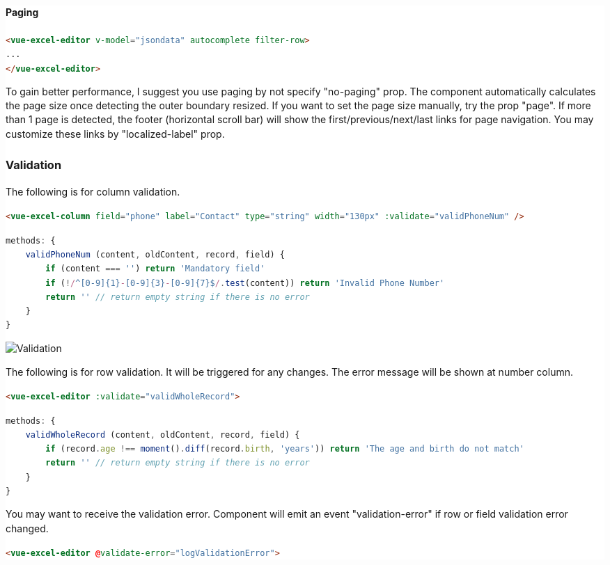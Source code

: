 #### Paging

```html
<vue-excel-editor v-model="jsondata" autocomplete filter-row>
...
</vue-excel-editor>
```

To gain better performance, I suggest you use paging by not specify "no-paging" prop. The component automatically calculates the page size once detecting the outer boundary resized. If you want to set the page size manually, try the prop "page". If more than 1 page is detected, the footer (horizontal scroll bar) will show the first/previous/next/last links for page navigation. You may customize these links by "localized-label" prop.

### Validation

The following is for column validation.

```html
<vue-excel-column field="phone" label="Contact" type="string" width="130px" :validate="validPhoneNum" />
```

```js
methods: {
    validPhoneNum (content, oldContent, record, field) {
        if (content === '') return 'Mandatory field'
        if (!/^[0-9]{1}-[0-9]{3}-[0-9]{7}$/.test(content)) return 'Invalid Phone Number'
        return '' // return empty string if there is no error
    }
}
```

![Validation](https://i.imgur.com/VV6RQYw.png "Validation")

The following is for row validation. It will be triggered for any changes. The error message will be shown at number column.

```html
<vue-excel-editor :validate="validWholeRecord">
```

```js
methods: {
    validWholeRecord (content, oldContent, record, field) {
        if (record.age !== moment().diff(record.birth, 'years')) return 'The age and birth do not match'
        return '' // return empty string if there is no error
    }
}
```

You may want to receive the validation error. Component will emit an event "validation-error" if row or field validation error changed.

```html
<vue-excel-editor @validate-error="logValidationError">
```
